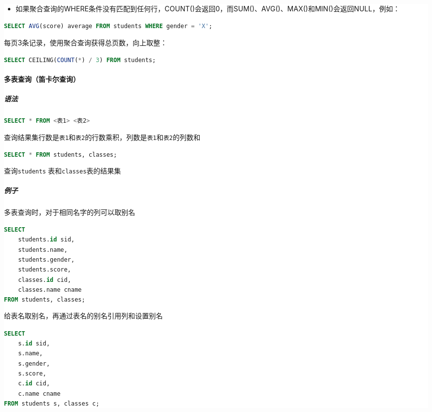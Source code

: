 - 如果聚合查询的WHERE条件没有匹配到任何行，COUNT()会返回0，而SUM()、AVG()、MAX()和MIN()会返回NULL，例如：

```sql
SELECT AVG(score) average FROM students WHERE gender = 'X';
```

每页3条记录，使用聚合查询获得总页数，向上取整：

```sql
SELECT CEILING(COUNT(*) / 3) FROM students;
```





#### 多表查询（笛卡尔查询）

##### 语法

```sql
SELECT * FROM <表1> <表2>
```

查询结果集行数是`表1`和`表2`的行数乘积，列数是`表1`和`表2`的列数和



```sql
SELECT * FROM students, classes;
```

查询`students` 表和`classes`表的结果集



##### 例子

多表查询时，对于相同名字的列可以取别名

```sql
SELECT
    students.id sid,
    students.name,
    students.gender,
    students.score,
    classes.id cid,
    classes.name cname
FROM students, classes;
```

给表名取别名，再通过表名的别名引用列和设置别名

```sql
SELECT
    s.id sid,
    s.name,
    s.gender,
    s.score,
    c.id cid,
    c.name cname
FROM students s, classes c;
```

